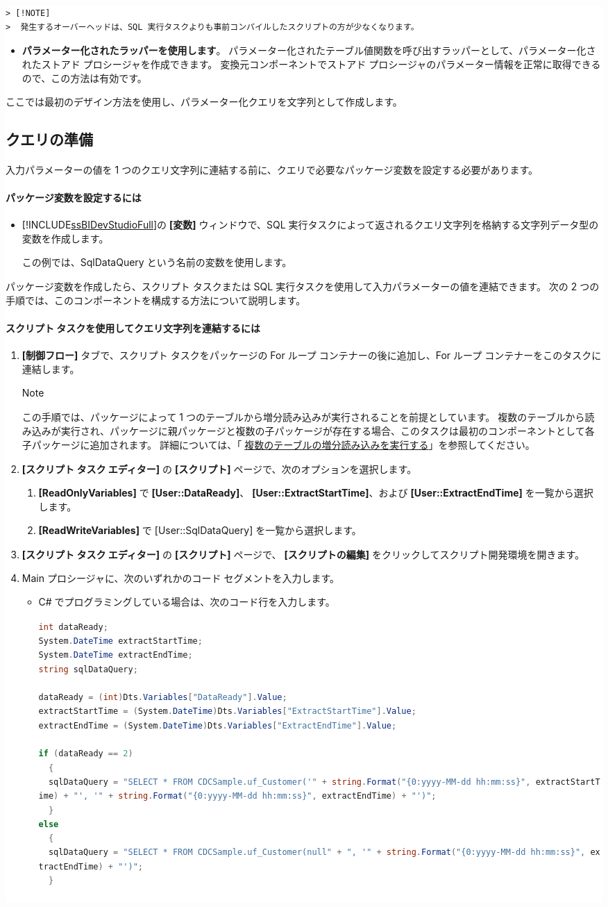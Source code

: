     > [!NOTE]  
    >  発生するオーバーヘッドは、SQL 実行タスクよりも事前コンパイルしたスクリプトの方が少なくなります。  
  
-   **パラメーター化されたラッパーを使用します**。 パラメーター化されたテーブル値関数を呼び出すラッパーとして、パラメーター化されたストアド プロシージャを作成できます。 変換元コンポーネントでストアド プロシージャのパラメーター情報を正常に取得できるので、この方法は有効です。  
  
 ここでは最初のデザイン方法を使用し、パラメーター化クエリを文字列として作成します。  
  
## <a name="preparing-the-query"></a>クエリの準備  
 入力パラメーターの値を 1 つのクエリ文字列に連結する前に、クエリで必要なパッケージ変数を設定する必要があります。  
  
#### <a name="to-set-up-package-variables"></a>パッケージ変数を設定するには  
  
-   [!INCLUDE[ssBIDevStudioFull](../../includes/ssbidevstudiofull-md.md)]の **[変数]** ウィンドウで、SQL 実行タスクによって返されるクエリ文字列を格納する文字列データ型の変数を作成します。  
  
     この例では、SqlDataQuery という名前の変数を使用します。  
  
 パッケージ変数を作成したら、スクリプト タスクまたは SQL 実行タスクを使用して入力パラメーターの値を連結できます。 次の 2 つの手順では、このコンポーネントを構成する方法について説明します。  
  
#### <a name="to-use-a-script-task-to-concatenate-the-query-string"></a>スクリプト タスクを使用してクエリ文字列を連結するには  
  
1.  **[制御フロー]** タブで、スクリプト タスクをパッケージの For ループ コンテナーの後に追加し、For ループ コンテナーをこのタスクに連結します。  
  
    > [!NOTE]  
    >  この手順では、パッケージによって 1 つのテーブルから増分読み込みが実行されることを前提としています。 複数のテーブルから読み込みが実行され、パッケージに親パッケージと複数の子パッケージが存在する場合、このタスクは最初のコンポーネントとして各子パッケージに追加されます。 詳細については、「 [複数のテーブルの増分読み込みを実行する](../../integration-services/change-data-capture/perform-an-incremental-load-of-multiple-tables.md)」を参照してください。  
  
2.  **[スクリプト タスク エディター]** の **[スクリプト]** ページで、次のオプションを選択します。  
  
    1.  **[ReadOnlyVariables]** で **[User::DataReady]**、 **[User::ExtractStartTime]**、および **[User::ExtractEndTime]** を一覧から選択します。  
  
    2.  **[ReadWriteVariables]** で [User::SqlDataQuery] を一覧から選択します。  
  
3.  **[スクリプト タスク エディター]** の **[スクリプト]** ページで、 **[スクリプトの編集]** をクリックしてスクリプト開発環境を開きます。  
  
4.  Main プロシージャに、次のいずれかのコード セグメントを入力します。  
  
    -   C# でプログラミングしている場合は、次のコード行を入力します。  
  
        ```csharp 
        int dataReady;  
        System.DateTime extractStartTime;  
        System.DateTime extractEndTime;  
        string sqlDataQuery;  
  
        dataReady = (int)Dts.Variables["DataReady"].Value;  
        extractStartTime = (System.DateTime)Dts.Variables["ExtractStartTime"].Value;  
        extractEndTime = (System.DateTime)Dts.Variables["ExtractEndTime"].Value;  
  
        if (dataReady == 2)  
          {  
          sqlDataQuery = "SELECT * FROM CDCSample.uf_Customer('" + string.Format("{0:yyyy-MM-dd hh:mm:ss}", extractStartTime) + "', '" + string.Format("{0:yyyy-MM-dd hh:mm:ss}", extractEndTime) + "')";  
          }  
        else  
          {  
          sqlDataQuery = "SELECT * FROM CDCSample.uf_Customer(null" + ", '" + string.Format("{0:yyyy-MM-dd hh:mm:ss}", extractEndTime) + "')";  
          }  
  